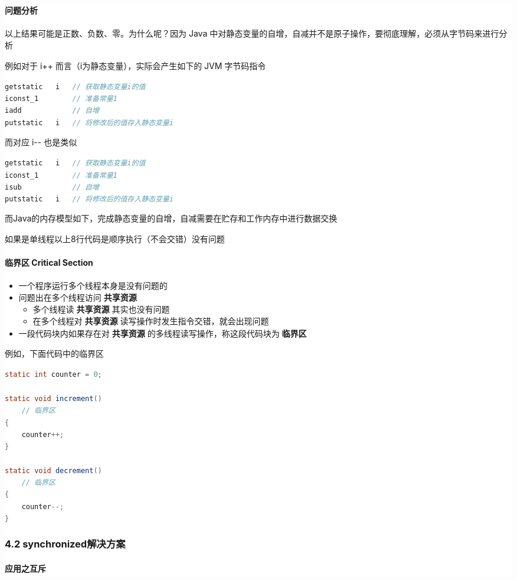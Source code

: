 #### **问题分析**

以上结果可能是正数、负数、零。为什么呢？因为 Java 中对静态变量的自增，自减并不是原子操作，要彻底理解，必须从字节码来进行分析

例如对于 i++ 而言（i为静态变量），实际会产生如下的 JVM 字节码指令

```java
getstatic	i	// 获取静态变量i的值
iconst_1		// 准备常量1
iadd			// 自增
putstatic	i	// 将修改后的值存入静态变量i
```

而对应 i-- 也是类似

```java
getstatic	i	// 获取静态变量i的值
iconst_1		// 准备常量1
isub			// 自增
putstatic	i	// 将修改后的值存入静态变量i
```

而Java的内存模型如下，完成静态变量的自增，自减需要在贮存和工作内存中进行数据交换

如果是单线程以上8行代码是顺序执行（不会交错）没有问题

#### 临界区 Critical Section

* 一个程序运行多个线程本身是没有问题的
* 问题出在多个线程访问 **共享资源**
  * 多个线程读 **共享资源** 其实也没有问题
  * 在多个线程对 **共享资源** 读写操作时发生指令交错，就会出现问题
* 一段代码块内如果存在对 **共享资源** 的多线程读写操作，称这段代码块为 **临界区**

例如，下面代码中的临界区

```java
static int counter = 0;

static void increment()
    // 临界区
{
    counter++;
}

static void decrement()
    // 临界区
{
    counter--;
}
```



### 4.2 synchronized解决方案

#### 应用之互斥
